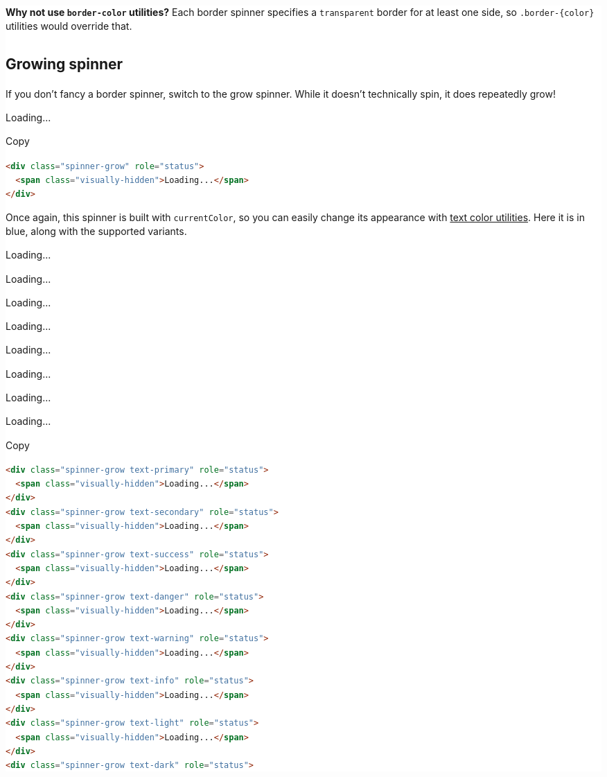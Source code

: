 **Why not use `border-color` utilities?** Each border spinner specifies a `transparent` border for at least one side, so `.border-{color}` utilities would override that.

## Growing spinner

If you don’t fancy a border spinner, switch to the grow spinner. While it doesn’t technically spin, it does repeatedly grow!

Loading...

Copy

```html
<div class="spinner-grow" role="status">
  <span class="visually-hidden">Loading...</span>
</div>
```

Once again, this spinner is built with `currentColor`, so you can easily change its appearance with [text color utilities](https://getbootstrap.com/docs/5.0/utilities/colors/). Here it is in blue, along with the supported variants.

Loading...

 

Loading...

 

Loading...

 

Loading...

 

Loading...

 

Loading...

 

Loading...

 

Loading...

Copy

```html
<div class="spinner-grow text-primary" role="status">
  <span class="visually-hidden">Loading...</span>
</div>
<div class="spinner-grow text-secondary" role="status">
  <span class="visually-hidden">Loading...</span>
</div>
<div class="spinner-grow text-success" role="status">
  <span class="visually-hidden">Loading...</span>
</div>
<div class="spinner-grow text-danger" role="status">
  <span class="visually-hidden">Loading...</span>
</div>
<div class="spinner-grow text-warning" role="status">
  <span class="visually-hidden">Loading...</span>
</div>
<div class="spinner-grow text-info" role="status">
  <span class="visually-hidden">Loading...</span>
</div>
<div class="spinner-grow text-light" role="status">
  <span class="visually-hidden">Loading...</span>
</div>
<div class="spinner-grow text-dark" role="status">
```